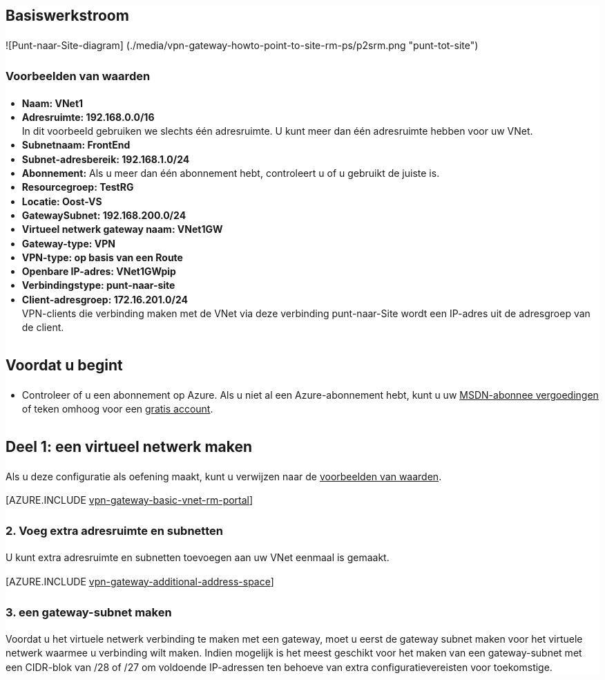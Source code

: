 ## <a name="basic-workflow"></a>Basiswerkstroom 

![Punt-naar-Site-diagram] (./media/vpn-gateway-howto-point-to-site-rm-ps/p2srm.png "punt-tot-site")

### <a name="example"></a>Voorbeelden van waarden

- **Naam: VNet1**
- **Adresruimte: 192.168.0.0/16**<br>In dit voorbeeld gebruiken we slechts één adresruimte. U kunt meer dan één adresruimte hebben voor uw VNet.
- **Subnetnaam: FrontEnd**
- **Subnet-adresbereik: 192.168.1.0/24**
- **Abonnement:** Als u meer dan één abonnement hebt, controleert u of u gebruikt de juiste is.
- **Resourcegroep: TestRG**
- **Locatie: Oost-VS**
- **GatewaySubnet: 192.168.200.0/24**
- **Virtueel netwerk gateway naam: VNet1GW**
- **Gateway-type: VPN**
- **VPN-type: op basis van een Route**
- **Openbare IP-adres: VNet1GWpip**
- **Verbindingstype: punt-naar-site**
- **Client-adresgroep: 172.16.201.0/24**<br>VPN-clients die verbinding maken met de VNet via deze verbinding punt-naar-Site wordt een IP-adres uit de adresgroep van de client.

## <a name="before-beginning"></a>Voordat u begint

- Controleer of u een abonnement op Azure. Als u niet al een Azure-abonnement hebt, kunt u uw [MSDN-abonnee vergoedingen](https://azure.microsoft.com/pricing/member-offers/msdn-benefits-details/) of teken omhoog voor een [gratis account](https://azure.microsoft.com/pricing/free-trial/).
    
## <a name="createvnet"></a>Deel 1: een virtueel netwerk maken

Als u deze configuratie als oefening maakt, kunt u verwijzen naar de [voorbeelden van waarden](#example).

[AZURE.INCLUDE [vpn-gateway-basic-vnet-rm-portal](../../includes/vpn-gateway-basic-vnet-rm-portal-include.md)]  

### <a name="2-add-additional-address-space-and-subnets"></a>2. Voeg extra adresruimte en subnetten

U kunt extra adresruimte en subnetten toevoegen aan uw VNet eenmaal is gemaakt.

[AZURE.INCLUDE [vpn-gateway-additional-address-space](../../includes/vpn-gateway-additional-address-space-include.md)] 

### <a name="3-create-a-gateway-subnet"></a>3. een gateway-subnet maken

Voordat u het virtuele netwerk verbinding te maken met een gateway, moet u eerst de gateway subnet maken voor het virtuele netwerk waarmee u verbinding wilt maken. Indien mogelijk is het meest geschikt voor het maken van een gateway-subnet met een CIDR-blok van /28 of /27 om voldoende IP-adressen ten behoeve van extra configuratievereisten voor toekomstige.
